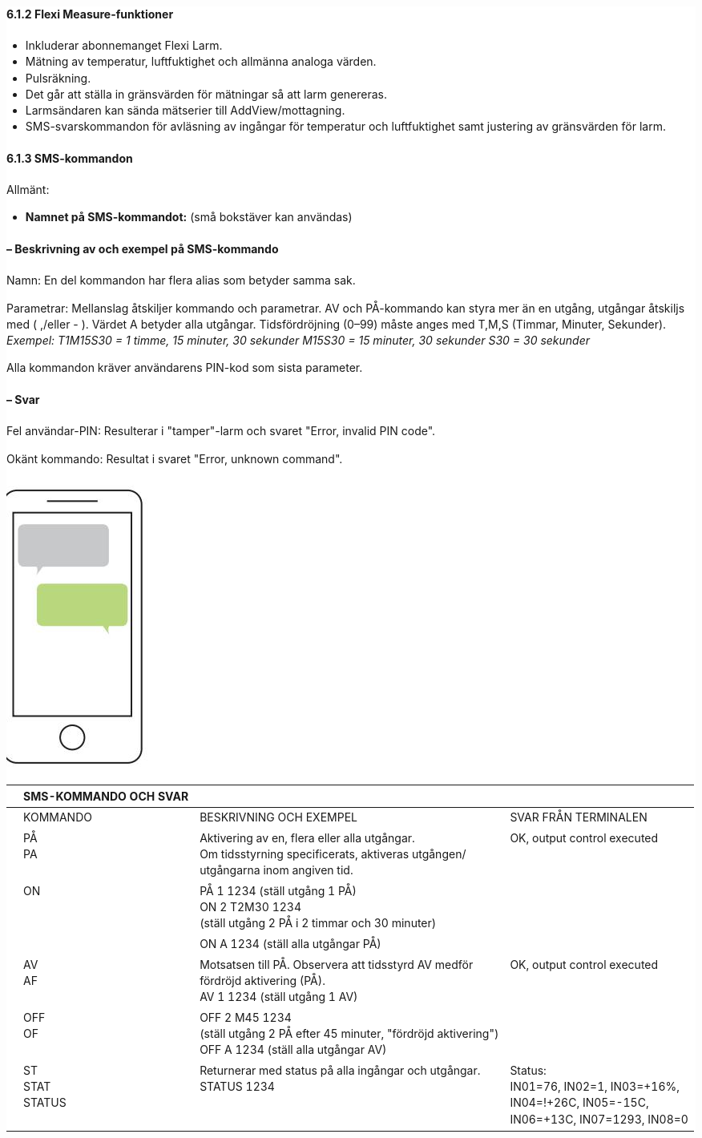 #### **6.**1**.2 Flexi Measure-funktioner**

- Inkluderar abonnemanget Flexi Larm.
- Mätning av temperatur, luftfuktighet och allmänna analoga värden.
- Pulsräkning.
- Det går att ställa in gränsvärden för mätningar så att larm genereras.
- Larmsändaren kan sända mätserier till AddView/mottagning.
- SMS-svarskommandon för avläsning av ingångar för temperatur och luftfuktighet samt justering av gränsvärden för larm.

#### **6.**1**.3 SMS-kommandon**

Allmänt:

- **Namnet på SMS-kommandot:** (små bokstäver kan användas)
#### **– Beskrivning av och exempel på SMS-kommando**

Namn: En del kommandon har flera alias som betyder samma sak.

 Parametrar: Mellanslag åtskiljer kommando och parametrar. AV och PÅ-kommando kan styra mer än en utgång, utgångar åtskiljs med ( ,/eller - ). Värdet A betyder alla utgångar. Tidsfördröjning (0–99) måste anges med T,M,S (Timmar, Minuter, Sekunder).  *Exempel: T1M15S30 = 1 timme, 15 minuter, 30 sekunder M15S30 = 15 minuter, 30 sekunder S30 = 30 sekunder* 

Alla kommandon kräver användarens PIN-kod som sista parameter.

#### **– Svar**

 Fel användar-PIN: Resulterar i "tamper"-larm och svaret "Error, invalid PIN code".

 Okänt kommando: Resultat i svaret "Error, unknown command".

![](_page_20_Picture_26.jpeg)

|   | SMS-KOMMANDO OCH SVAR     |                                                                                                                                    |                                                                                                  |
|---|---------------------------|------------------------------------------------------------------------------------------------------------------------------------|--------------------------------------------------------------------------------------------------|
|   | KOMMANDO                  | BESKRIVNING OCH EXEMPEL                                                                                                            | SVAR FRÅN TERMINALEN                                                                             |
|   | PÅ<br>PA                  | Aktivering av en, flera eller alla utgångar.<br>Om tidsstyrning specificerats, aktiveras utgången/<br>utgångarna inom angiven tid. | OK, output control executed                                                                      |
|   | ON                        | PÅ 1 1234 (ställ utgång 1 PÅ)<br>ON 2 T2M30 1234<br>(ställ utgång 2 PÅ i 2 timmar och 30 minuter)                                  |                                                                                                  |
|   |                           | ON A 1234 (ställ alla utgångar PÅ)                                                                                                 |                                                                                                  |
|   | AV<br>AF                  | Motsatsen till PÅ. Observera att tidsstyrd AV medför<br>fördröjd aktivering (PÅ).<br>AV 1 1234 (ställ utgång 1 AV)                 | OK, output control executed                                                                      |
|   | OFF<br>OF                 | OFF 2 M45 1234<br>(ställ utgång 2 PÅ efter 45 minuter, "fördröjd aktivering")<br>OFF A 1234 (ställ alla utgångar AV)               |                                                                                                  |
|   | ST<br>STAT<br>STATUS      | Returnerar med status på alla ingångar och utgångar.<br>STATUS 1234                                                                | Status:<br>IN01=76, IN02=1, IN03=+16%,<br>IN04=!+26C, IN05=-15C,<br>IN06=+13C, IN07=1293, IN08=0 |